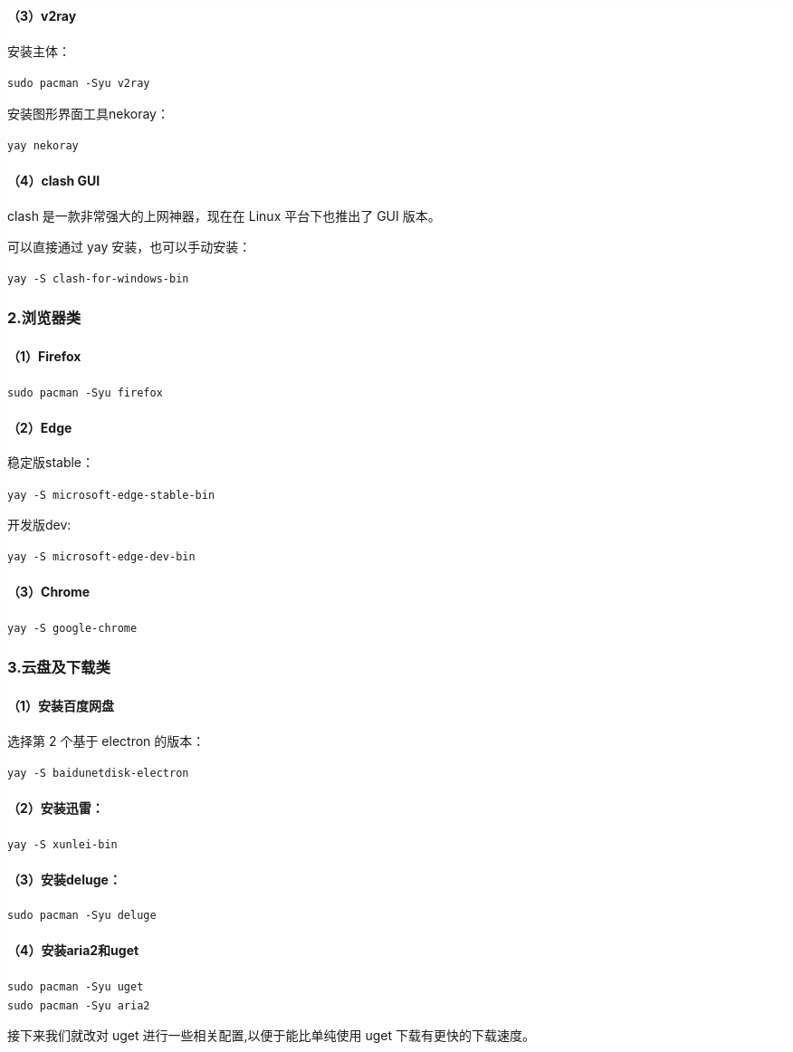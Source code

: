 #### （3）v2ray

安装主体：

`sudo pacman -Syu v2ray`

安装图形界面工具nekoray：

`yay nekoray`

#### （4）clash GUI

clash 是一款非常强大的上网神器，现在在 Linux 平台下也推出了 GUI 版本。

可以直接通过 yay 安装，也可以手动安装：

`yay -S clash-for-windows-bin`

### 2.浏览器类

#### （1）Firefox

`sudo pacman -Syu firefox`

#### （2）Edge 

稳定版stable：

`yay -S microsoft-edge-stable-bin` 

开发版dev:

`yay -S microsoft-edge-dev-bin` 

#### （3）Chrome

`yay -S google-chrome`

### 3.云盘及下载类

#### （1）安装百度网盘

选择第 2 个基于 electron 的版本：

`yay -S baidunetdisk-electron`

#### （2）安装迅雷：

`yay -S xunlei-bin`

#### （3）安装deluge：

`sudo pacman -Syu deluge`

#### （4）安装aria2和uget

```
sudo pacman -Syu uget
sudo pacman -Syu aria2
```
接下来我们就改对 uget 进行一些相关配置,以便于能比单纯使用 uget 下载有更快的下载速度。
